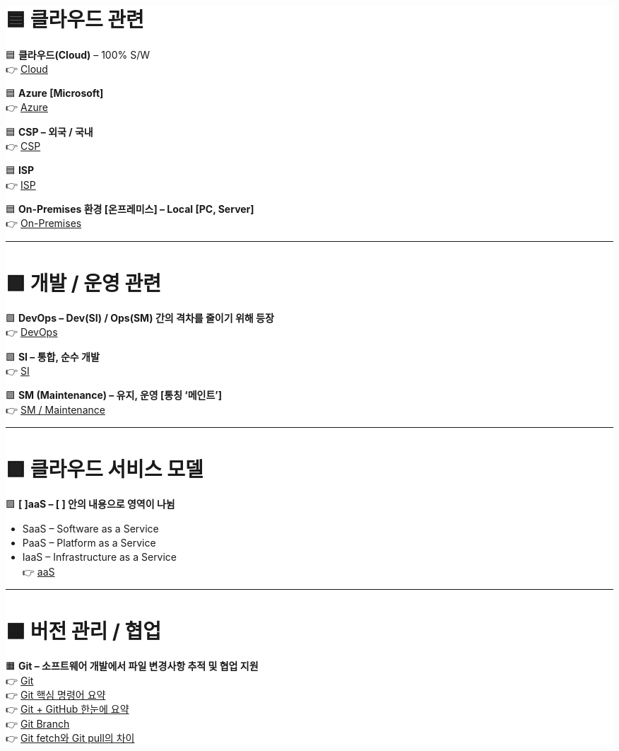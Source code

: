 # 🟦 클라우드 관련

🟦 **클라우드(Cloud)** – 100% S/W  
👉 [Cloud](https://www.notion.so/Cloud-2545d7faf93880d59df2f39bfacae48a?pvs=21)

🟦 **Azure \[Microsoft]**  
👉 [Azure](https://www.notion.so/Azure-2545d7faf938806cb893f5ad62a5fcae?pvs=21)

🟦 **CSP – 외국 / 국내**  
👉 [CSP](https://www.notion.so/CSP-2545d7faf93880f89ba0e1ef30f466b6?pvs=21)

🟦 **ISP**  
👉 [ISP](https://www.notion.so/ISP-2545d7faf93880bdb315db527644ca38?pvs=21)

🟦 **On-Premises 환경 \[온프레미스] – Local \[PC, Server]**  
👉 [On-Premises](https://www.notion.so/On-Premises-2545d7faf9388083bd69dcf842349d23?pvs=21)

---

# 🟩 개발 / 운영 관련

🟩 **DevOps – Dev(SI) / Ops(SM) 간의 격차를 줄이기 위해 등장**  
👉 [DevOps](https://www.notion.so/DevOps-2545d7faf938805a94cad33af30b78d9?pvs=21)

🟩 **SI – 통합, 순수 개발**  
👉 [SI](https://www.notion.so/SI-2545d7faf93880c2a72dc0cde420af75?pvs=21)

🟩 **SM (Maintenance) – 유지, 운영 \[통칭 ‘메인트’]**  
👉 [SM / Maintenance](https://www.notion.so/SM-Maintenance-2545d7faf938809d8bf3ff18dcc73ae8?pvs=21)

---

# 🟪 클라우드 서비스 모델

🟪 **\[ ]aaS – \[ ] 안의 내용으로 영역이 나뉨**

* SaaS – Software as a Service
* PaaS – Platform as a Service
* IaaS – Infrastructure as a Service  
👉 [aaS](https://www.notion.so/aaS-2545d7faf93880c08fdcd88706a5fec8?pvs=21)

---

# 🟧 버전 관리 / 협업

🟧 **Git – 소프트웨어 개발에서 파일 변경사항 추적 및 협업 지원**  
👉 [Git](https://www.notion.so/Git-2545d7faf93880b3befec11ce214ab05?pvs=21)  
👉 [Git 핵심 명령어 요약](https://www.notion.so/Git-2545d7faf938801db213d46317fab583?pvs=21)  
👉 [Git + GitHub 한눈에 요약](https://www.notion.so/Git-GitHub-2545d7faf93880228943fcdefc944a1d?pvs=21)  
👉 [Git Branch](https://www.notion.so/Git-Branch-2545d7faf93880a1b196fad9fdb678ef?pvs=21)  
👉 [Git fetch와 Git pull의 차이](https://www.notion.so/Git-fetch-Git-pull-2545d7faf9388099bb4ad3a2206a2b99?pvs=21)
